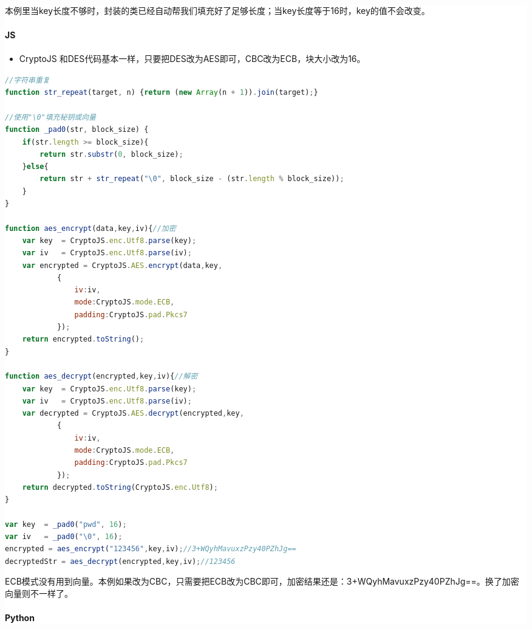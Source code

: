 本例里当key长度不够时，封装的类已经自动帮我们填充好了足够长度；当key长度等于16时，key的值不会改变。

#### JS

* CryptoJS
和DES代码基本一样，只要把DES改为AES即可，CBC改为ECB，块大小改为16。
```js
//字符串重复
function str_repeat(target, n) {return (new Array(n + 1)).join(target);}

//使用"\0"填充秘钥或向量
function _pad0(str, block_size) {
    if(str.length >= block_size){
        return str.substr(0, block_size);
    }else{
        return str + str_repeat("\0", block_size - (str.length % block_size));
    }
}

function aes_encrypt(data,key,iv){//加密
    var key  = CryptoJS.enc.Utf8.parse(key);
    var iv   = CryptoJS.enc.Utf8.parse(iv);
    var encrypted = CryptoJS.AES.encrypt(data,key,
            {
                iv:iv,
                mode:CryptoJS.mode.ECB,
                padding:CryptoJS.pad.Pkcs7
            });
    return encrypted.toString();
}

function aes_decrypt(encrypted,key,iv){//解密
    var key  = CryptoJS.enc.Utf8.parse(key);
    var iv   = CryptoJS.enc.Utf8.parse(iv);
    var decrypted = CryptoJS.AES.decrypt(encrypted,key,
            {
                iv:iv,
                mode:CryptoJS.mode.ECB,
                padding:CryptoJS.pad.Pkcs7
            });
    return decrypted.toString(CryptoJS.enc.Utf8);
}

var key  = _pad0("pwd", 16);
var iv   = _pad0("\0", 16);
encrypted = aes_encrypt("123456",key,iv);//3+WQyhMavuxzPzy40PZhJg==
decryptedStr = aes_decrypt(encrypted,key,iv);//123456
```
ECB模式没有用到向量。本例如果改为CBC，只需要把ECB改为CBC即可，加密结果还是：3+WQyhMavuxzPzy40PZhJg==。换了加密向量则不一样了。

#### Python
